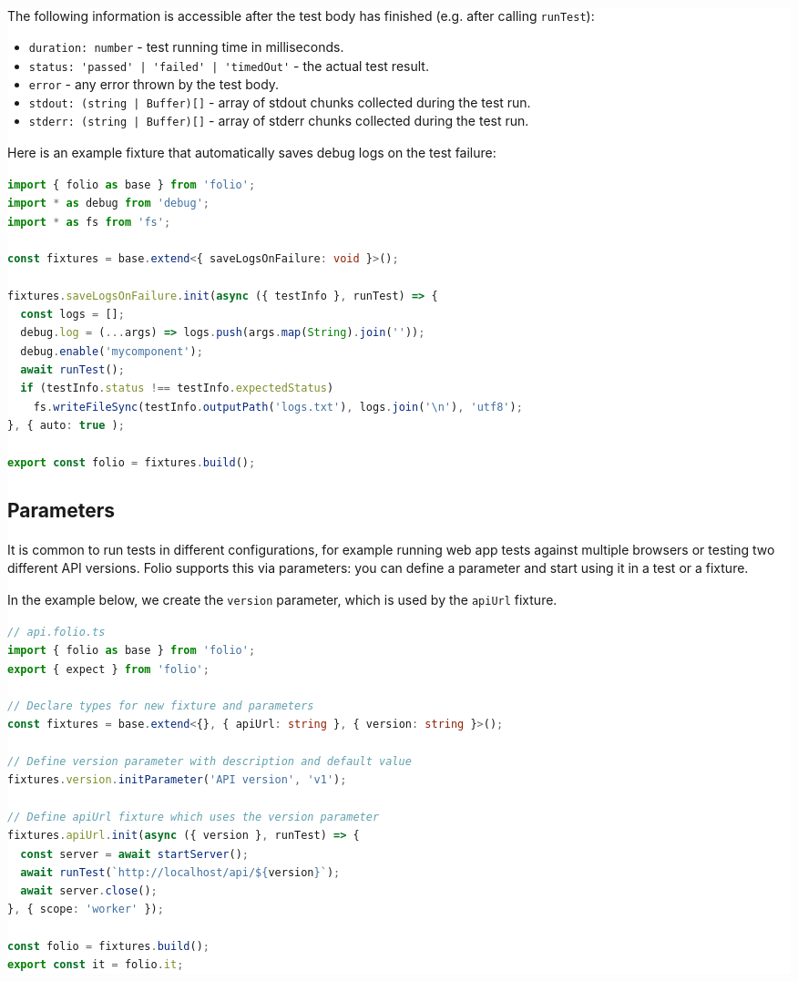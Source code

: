 The following information is accessible after the test body has finished (e.g. after calling `runTest`):
- `duration: number` - test running time in milliseconds.
- `status: 'passed' | 'failed' | 'timedOut'` - the actual test result.
- `error` - any error thrown by the test body.
- `stdout: (string | Buffer)[]` - array of stdout chunks collected during the test run.
- `stderr: (string | Buffer)[]` - array of stderr chunks collected during the test run.

Here is an example fixture that automatically saves debug logs on the test failure:
```ts
import { folio as base } from 'folio';
import * as debug from 'debug';
import * as fs from 'fs';

const fixtures = base.extend<{ saveLogsOnFailure: void }>();

fixtures.saveLogsOnFailure.init(async ({ testInfo }, runTest) => {
  const logs = [];
  debug.log = (...args) => logs.push(args.map(String).join(''));
  debug.enable('mycomponent');
  await runTest();
  if (testInfo.status !== testInfo.expectedStatus)
    fs.writeFileSync(testInfo.outputPath('logs.txt'), logs.join('\n'), 'utf8');
}, { auto: true );

export const folio = fixtures.build();
```

## Parameters

It is common to run tests in different configurations, for example running web app tests against multiple browsers or testing two different API versions. Folio supports this via parameters: you can define a parameter and start using it in a test or a fixture.

In the example below, we create the `version` parameter, which is used by the `apiUrl` fixture.

```ts
// api.folio.ts
import { folio as base } from 'folio';
export { expect } from 'folio';

// Declare types for new fixture and parameters
const fixtures = base.extend<{}, { apiUrl: string }, { version: string }>();

// Define version parameter with description and default value
fixtures.version.initParameter('API version', 'v1');

// Define apiUrl fixture which uses the version parameter
fixtures.apiUrl.init(async ({ version }, runTest) => {
  const server = await startServer();
  await runTest(`http://localhost/api/${version}`);
  await server.close();
}, { scope: 'worker' });

const folio = fixtures.build();
export const it = folio.it;
```
